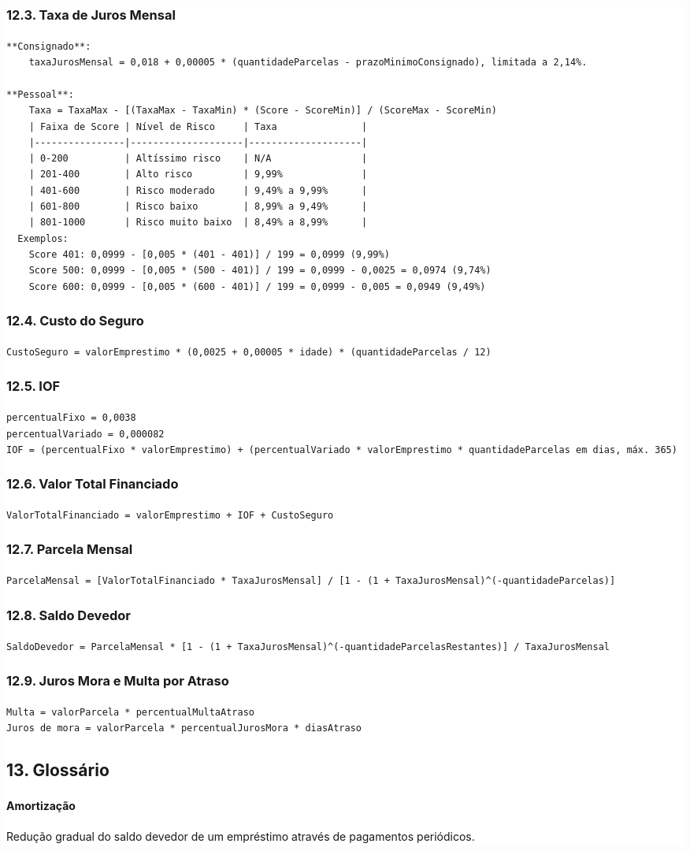 ### 12.3. Taxa de Juros Mensal
    **Consignado**:  
        taxaJurosMensal = 0,018 + 0,00005 * (quantidadeParcelas - prazoMinimoConsignado), limitada a 2,14%.

    **Pessoal**:  
        Taxa = TaxaMax - [(TaxaMax - TaxaMin) * (Score - ScoreMin)] / (ScoreMax - ScoreMin)
        | Faixa de Score | Nível de Risco     | Taxa               |
        |----------------|--------------------|--------------------|
        | 0-200          | Altíssimo risco    | N/A                |
        | 201-400        | Alto risco         | 9,99%              |
        | 401-600        | Risco moderado     | 9,49% a 9,99%      |
        | 601-800        | Risco baixo        | 8,99% a 9,49%      |
        | 801-1000       | Risco muito baixo  | 8,49% a 8,99%      |
      Exemplos:
        Score 401: 0,0999 - [0,005 * (401 - 401)] / 199 = 0,0999 (9,99%)
        Score 500: 0,0999 - [0,005 * (500 - 401)] / 199 = 0,0999 - 0,0025 = 0,0974 (9,74%)
        Score 600: 0,0999 - [0,005 * (600 - 401)] / 199 = 0,0999 - 0,005 = 0,0949 (9,49%)

### 12.4. Custo do Seguro
    CustoSeguro = valorEmprestimo * (0,0025 + 0,00005 * idade) * (quantidadeParcelas / 12)

### 12.5. IOF
    percentualFixo = 0,0038  
    percentualVariado = 0,000082  
    IOF = (percentualFixo * valorEmprestimo) + (percentualVariado * valorEmprestimo * quantidadeParcelas em dias, máx. 365)

### 12.6. Valor Total Financiado
    ValorTotalFinanciado = valorEmprestimo + IOF + CustoSeguro

### 12.7. Parcela Mensal
    ParcelaMensal = [ValorTotalFinanciado * TaxaJurosMensal] / [1 - (1 + TaxaJurosMensal)^(-quantidadeParcelas)]

### 12.8. Saldo Devedor
    SaldoDevedor = ParcelaMensal * [1 - (1 + TaxaJurosMensal)^(-quantidadeParcelasRestantes)] / TaxaJurosMensal

### 12.9. Juros Mora e Multa por Atraso
    Multa = valorParcela * percentualMultaAtraso  
    Juros de mora = valorParcela * percentualJurosMora * diasAtraso

## 13. Glossário

#### Amortização
Redução gradual do saldo devedor de um empréstimo através de pagamentos periódicos.
